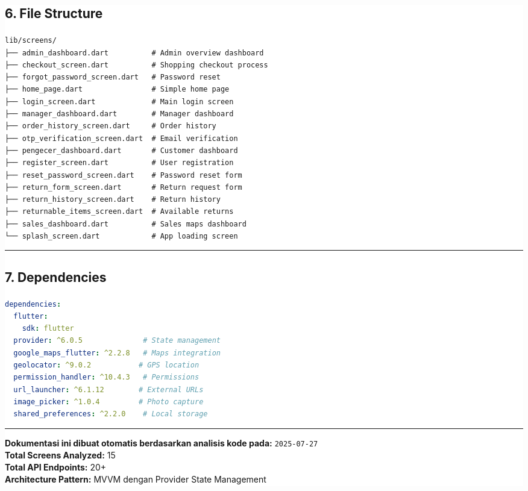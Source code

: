 ## 6. File Structure
```
lib/screens/
├── admin_dashboard.dart          # Admin overview dashboard
├── checkout_screen.dart          # Shopping checkout process
├── forgot_password_screen.dart   # Password reset
├── home_page.dart                # Simple home page
├── login_screen.dart             # Main login screen
├── manager_dashboard.dart        # Manager dashboard
├── order_history_screen.dart     # Order history
├── otp_verification_screen.dart  # Email verification
├── pengecer_dashboard.dart       # Customer dashboard
├── register_screen.dart          # User registration
├── reset_password_screen.dart    # Password reset form
├── return_form_screen.dart       # Return request form
├── return_history_screen.dart    # Return history
├── returnable_items_screen.dart  # Available returns
├── sales_dashboard.dart          # Sales maps dashboard
└── splash_screen.dart            # App loading screen
```

---

## 7. Dependencies
```yaml
dependencies:
  flutter:
    sdk: flutter
  provider: ^6.0.5              # State management
  google_maps_flutter: ^2.2.8   # Maps integration
  geolocator: ^9.0.2           # GPS location
  permission_handler: ^10.4.3   # Permissions
  url_launcher: ^6.1.12        # External URLs
  image_picker: ^1.0.4         # Photo capture
  shared_preferences: ^2.2.0    # Local storage
```

---

**Dokumentasi ini dibuat otomatis berdasarkan analisis kode pada:** `2025-07-27`  
**Total Screens Analyzed:** 15  
**Total API Endpoints:** 20+  
**Architecture Pattern:** MVVM dengan Provider State Management